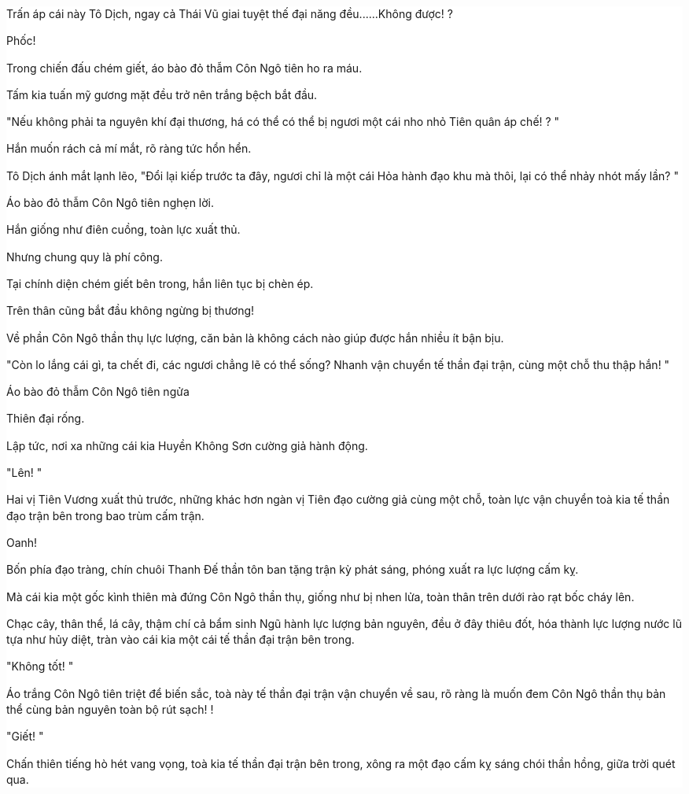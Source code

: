 Trấn áp cái này Tô Dịch, ngay cả Thái Vũ giai tuyệt thế đại năng đều......Không được! ?

Phốc!

Trong chiến đấu chém giết, áo bào đỏ thẫm Côn Ngô tiên ho ra máu.

Tấm kia tuấn mỹ gương mặt đều trở nên trắng bệch bắt đầu.

"Nếu không phải ta nguyên khí đại thương, há có thể có thể bị ngươi một cái nho nhỏ Tiên quân áp chế! ? "

Hắn muốn rách cả mí mắt, rõ ràng tức hổn hển.

Tô Dịch ánh mắt lạnh lẽo, "Đổi lại kiếp trước ta đây, ngươi chỉ là một cái Hỏa hành đạo khu mà thôi, lại có thể nhảy nhót mấy lần? "

Áo bào đỏ thẫm Côn Ngô tiên nghẹn lời.

Hắn giống như điên cuồng, toàn lực xuất thủ.

Nhưng chung quy là phí công.

Tại chính diện chém giết bên trong, hắn liên tục bị chèn ép.

Trên thân cũng bắt đầu không ngừng bị thương!

Về phần Côn Ngô thần thụ lực lượng, căn bản là không cách nào giúp được hắn nhiều ít bận bịu.

"Còn lo lắng cái gì, ta chết đi, các ngươi chẳng lẽ có thể sống? Nhanh vận chuyển tế thần đại trận, cùng một chỗ thu thập hắn! "

Áo bào đỏ thẫm Côn Ngô tiên ngửa

Thiên đại rống.

Lập tức, nơi xa những cái kia Huyền Không Sơn cường giả hành động.

"Lên! "

Hai vị Tiên Vương xuất thủ trước, những khác hơn ngàn vị Tiên đạo cường giả cùng một chỗ, toàn lực vận chuyển toà kia tế thần đạo trận bên trong bao trùm cấm trận.

Oanh!

Bốn phía đạo tràng, chín chuôi Thanh Đế thần tôn ban tặng trận kỳ phát sáng, phóng xuất ra lực lượng cấm kỵ.

Mà cái kia một gốc kình thiên mà đứng Côn Ngô thần thụ, giống như bị nhen lửa, toàn thân trên dưới rào rạt bốc cháy lên.

Chạc cây, thân thể, lá cây, thậm chí cả bẩm sinh Ngũ hành lực lượng bản nguyên, đều ở đây thiêu đốt, hóa thành lực lượng nước lũ tựa như hủy diệt, tràn vào cái kia một cái tế thần đại trận bên trong.

"Không tốt! "

Áo trắng Côn Ngô tiên triệt để biến sắc, toà này tế thần đại trận vận chuyển về sau, rõ ràng là muốn đem Côn Ngô thần thụ bản thể cùng bản nguyên toàn bộ rút sạch! !

"Giết! "

Chấn thiên tiếng hò hét vang vọng, toà kia tế thần đại trận bên trong, xông ra một đạo cấm kỵ sáng chói thần hồng, giữa trời quét qua.
